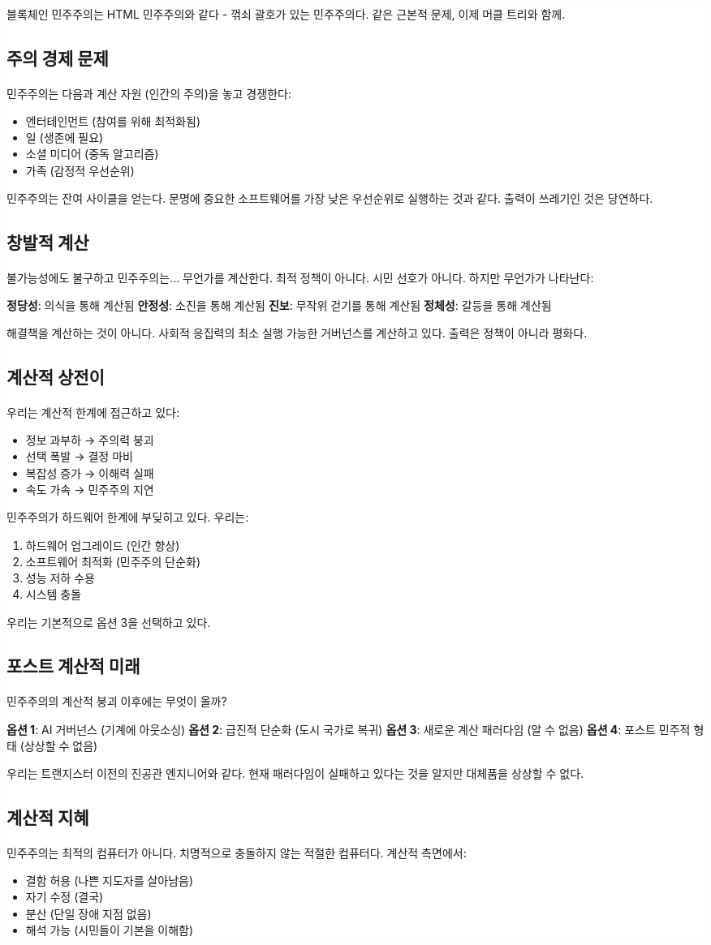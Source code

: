 블록체인 민주주의는 HTML 민주주의와 같다 - 꺾쇠 괄호가 있는 민주주의다. 같은 근본적 문제, 이제 머클 트리와 함께.

## 주의 경제 문제

민주주의는 다음과 계산 자원 (인간의 주의)을 놓고 경쟁한다:
- 엔터테인먼트 (참여를 위해 최적화됨)
- 일 (생존에 필요)
- 소셜 미디어 (중독 알고리즘)
- 가족 (감정적 우선순위)

민주주의는 잔여 사이클을 얻는다. 문명에 중요한 소프트웨어를 가장 낮은 우선순위로 실행하는 것과 같다. 출력이 쓰레기인 것은 당연하다.

## 창발적 계산

불가능성에도 불구하고 민주주의는... 무언가를 계산한다. 최적 정책이 아니다. 시민 선호가 아니다. 하지만 무언가가 나타난다:

**정당성**: 의식을 통해 계산됨
**안정성**: 소진을 통해 계산됨
**진보**: 무작위 걷기를 통해 계산됨
**정체성**: 갈등을 통해 계산됨

해결책을 계산하는 것이 아니다. 사회적 응집력의 최소 실행 가능한 거버넌스를 계산하고 있다. 출력은 정책이 아니라 평화다.

## 계산적 상전이

우리는 계산적 한계에 접근하고 있다:
- 정보 과부하 → 주의력 붕괴
- 선택 폭발 → 결정 마비
- 복잡성 증가 → 이해력 실패
- 속도 가속 → 민주주의 지연

민주주의가 하드웨어 한계에 부딪히고 있다. 우리는:
1. 하드웨어 업그레이드 (인간 향상)
2. 소프트웨어 최적화 (민주주의 단순화)
3. 성능 저하 수용
4. 시스템 충돌

우리는 기본적으로 옵션 3을 선택하고 있다.

## 포스트 계산적 미래

민주주의의 계산적 붕괴 이후에는 무엇이 올까?

**옵션 1**: AI 거버넌스 (기계에 아웃소싱)
**옵션 2**: 급진적 단순화 (도시 국가로 복귀)
**옵션 3**: 새로운 계산 패러다임 (알 수 없음)
**옵션 4**: 포스트 민주적 형태 (상상할 수 없음)

우리는 트랜지스터 이전의 진공관 엔지니어와 같다. 현재 패러다임이 실패하고 있다는 것을 알지만 대체품을 상상할 수 없다.

## 계산적 지혜

민주주의는 최적의 컴퓨터가 아니다. 치명적으로 충돌하지 않는 적절한 컴퓨터다. 계산적 측면에서:
- 결함 허용 (나쁜 지도자를 살아남음)
- 자기 수정 (결국)
- 분산 (단일 장애 지점 없음)
- 해석 가능 (시민들이 기본을 이해함)
